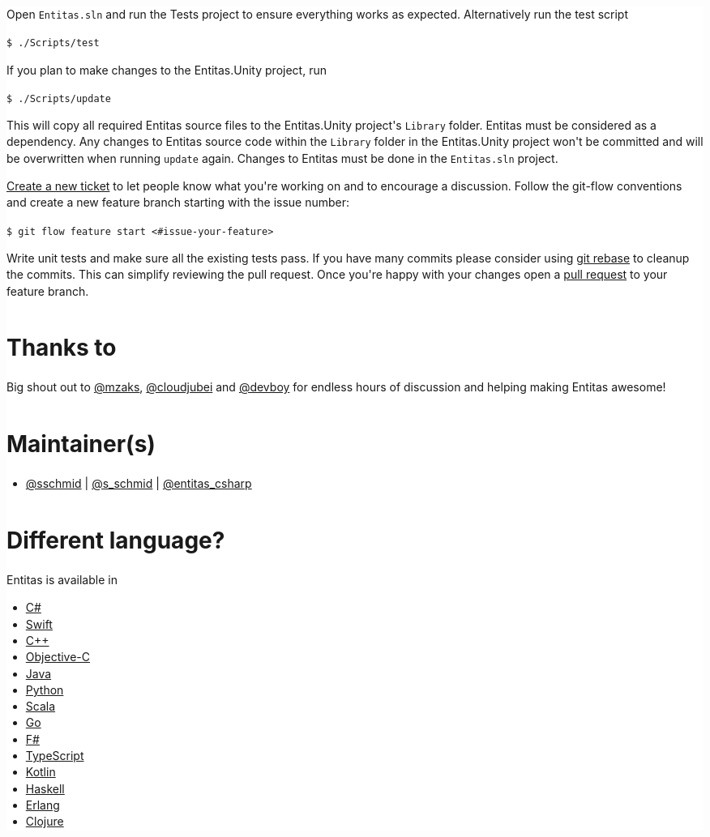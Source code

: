 Open `Entitas.sln` and run the Tests project to ensure everything works as expected. Alternatively run the test script

```
$ ./Scripts/test
```

If you plan to make changes to the Entitas.Unity project, run
```
$ ./Scripts/update
```

This will copy all required Entitas source files to the Entitas.Unity project's `Library` folder. Entitas must be considered as a dependency. Any changes to Entitas source code within the `Library` folder in the Entitas.Unity project won't be committed and will be overwritten when running `update` again. Changes to Entitas must be done in the `Entitas.sln` project.

[Create a new ticket][issues-new] to let people know what you're working on and to encourage a discussion. Follow the git-flow conventions and create a new feature branch starting with the issue number:

```
$ git flow feature start <#issue-your-feature>
```

Write unit tests and make sure all the existing tests pass. If you have many commits please consider using [git rebase](https://git-scm.com/docs/git-rebase) to cleanup the commits. This can simplify reviewing the pull request.
Once you're happy with your changes open a [pull request][pulls] to your feature branch.


Thanks to
=========

Big shout out to [@mzaks][github-mzaks], [@cloudjubei][github-cloudjubei] and [@devboy][github-devboy] for endless hours of discussion and helping making Entitas awesome!


Maintainer(s)
=============

- [@sschmid][github-sschmid] | [@s_schmid][twitter-sschmid] | [@entitas_csharp][twitter-entitas_csharp]


Different language?
===================

Entitas is available in
- [C#](https://github.com/sschmid/Entitas-CSharp)
- [Swift](https://github.com/mzaks/Entitas-Swift)
- [C++](https://github.com/JuDelCo/Entitas-Cpp)
- [Objective-C](https://github.com/wooga/entitas)
- [Java](https://github.com/Rubentxu/entitas-java)
- [Python](https://github.com/Aenyhm/entitas-python)
- [Scala](https://github.com/darkoverlordofdata/entitas-scala)
- [Go](https://github.com/wooga/go-entitas)
- [F#](https://github.com/darkoverlordofdata/entitas-fsharp)
- [TypeScript](https://github.com/darkoverlordofdata/entitas-ts)
- [Kotlin](https://github.com/darkoverlordofdata/entitas-kotlin)
- [Haskell](https://github.com/mhaemmerle/entitas-haskell)
- [Erlang](https://github.com/mhaemmerle/entitas_erl)
- [Clojure](https://github.com/mhaemmerle/entitas-clj)


[clean-coders]: https://cleancoders.com "Clean Coders"
[wiki]: https://github.com/sschmid/Entitas-CSharp/wiki "Entitas Wiki"
[wiki-code-generator]: https://github.com/sschmid/Entitas-CSharp/wiki/Code-Generator "Wiki - Code Generator"
[wiki-overview]: https://github.com/sschmid/Entitas-CSharp/wiki/Overview "Wiki - Overview"
[wiki-unity-integration]: https://github.com/sschmid/Entitas-CSharp/wiki/Unity-integration "Wiki - Unity Integration"
[wiki-example-projects]: https://github.com/sschmid/Entitas-CSharp/wiki/Example-projects "Wiki - Example Projects"
[wiki-games-and-examples]: https://github.com/sschmid/Entitas-CSharp/wiki/Games-and-Examples "Wiki - Games and Examples #madeWithEntitas"
[unite-europe-2015-video-thumbnail]: https://raw.githubusercontent.com/sschmid/Entitas-CSharp/master/Readme/Images/UniteEurope2015-Video.png "Video: Watch the Entitas Talk at Unite Europe 2015"
[unite-europe-2015-video]: https://www.youtube.com/watch?v=1wvMXur19M4 "Video: Watch the Entitas Talk at Unite Europe 2015"
[unite-europe-2016-video-thumbnail]: https://raw.githubusercontent.com/sschmid/Entitas-CSharp/master/Readme/Images/UniteEurope2016-Video.png "Video: Watch the Entitas Talk at Unite Europe 2016"
[unite-europe-2016-video]: https://www.youtube.com/watch?v=lNTaC-JWmdI "Video: Watch the Entitas Talk at Unite Europe 2016"
[github-entitas]: https://github.com/sschmid/Entitas-CSharp "sschmid/Entitas-CSharp"
[releases]: https://github.com/sschmid/Entitas-CSharp/releases "Releases"
[issues]: https://github.com/sschmid/Entitas-CSharp/issues "Issues"
[pulls]: https://github.com/sschmid/Entitas-CSharp/pulls "Pull Requests"
[issues-new]: https://github.com/sschmid/Entitas-CSharp/issues/new "New issue"
[twitter-sschmid]: https://twitter.com/s_schmid "s_schmid on Twitter"
[twitter-entitas_csharp]: https://twitter.com/entitas_csharp "entitas_csharp on Twitter"
[github-sschmid]: https://github.com/sschmid "@sschmid"
[github-mzaks]: https://github.com/mzaks "@mzaks"
[github-cloudjubei]: https://github.com/cloudjubei "@cloudjubei"
[github-devboy]: https://github.com/devboy "@devboy"